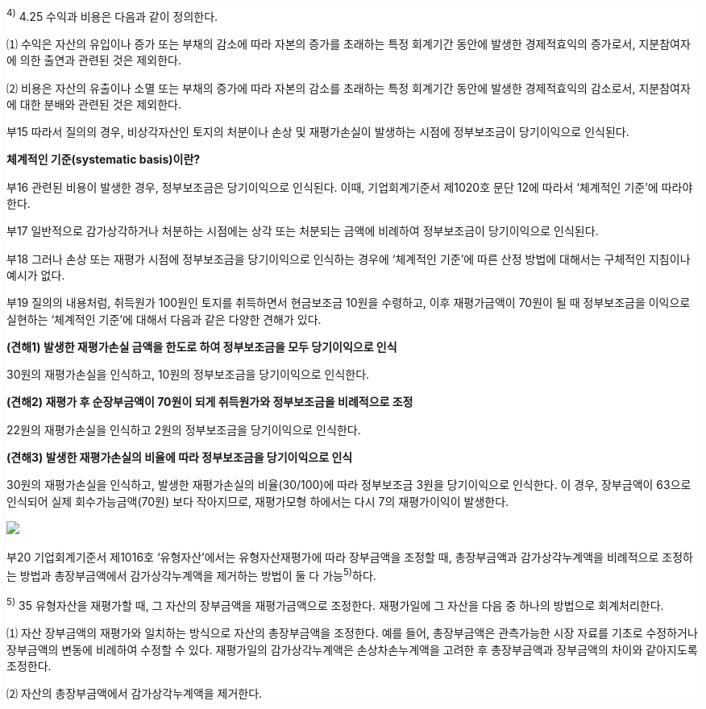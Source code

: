 <sup>4)</sup> 4.25 수익과 비용은 다음과 같이 정의한다.

⑴ 수익은 자산의 유입이나 증가 또는 부채의 감소에 따라 자본의 증가를 초래하는 특정 회계기간 동안에 발생한 경제적효익의 증가로서, 지분참여자에 의한 출연과 관련된 것은 제외한다.

⑵ 비용은 자산의 유출이나 소멸 또는 부채의 증가에 따라 자본의 감소를 초래하는 특정 회계기간 동안에 발생한 경제적효익의 감소로서, 지분참여자에 대한 분배와 관련된 것은 제외한다.

  

부15 따라서 질의의 경우, 비상각자산인 토지의 처분이나 손상 및 재평가손실이 발생하는 시점에 정부보조금이 당기이익으로 인식된다.

  

**체계적인 기준(systematic basis)이란?**

  

부16 관련된 비용이 발생한 경우, 정부보조금은 당기이익으로 인식된다. 이때, 기업회계기준서 제1020호 문단 12에 따라서 ‘체계적인 기준’에 따라야 한다.

  

부17 일반적으로 감가상각하거나 처분하는 시점에는 상각 또는 처분되는 금액에 비례하여 정부보조금이 당기이익으로 인식된다.

  

부18 그러나 손상 또는 재평가 시점에 정부보조금을 당기이익으로 인식하는 경우에 ‘체계적인 기준’에 따른 산정 방법에 대해서는 구체적인 지침이나 예시가 없다.

  

부19 질의의 내용처럼, 취득원가 100원인 토지를 취득하면서 현금보조금 10원을 수령하고, 이후 재평가금액이 70원이 될 때 정부보조금을 이익으로 실현하는 ‘체계적인 기준’에 대해서 다음과 같은 다양한 견해가 있다.

  

**(견해1) 발생한 재평가손실 금액을 한도로 하여 정부보조금을 모두 당기이익으로 인식**

  

30원의 재평가손실을 인식하고, 10원의 정부보조금을 당기이익으로 인식한다.

  

**(견해2) 재평가 후 순장부금액이 70원이 되게 취득원가와 정부보조금을 비례적으로 조정**

  

22원의 재평가손실을 인식하고 2원의 정부보조금을 당기이익으로 인식한다.

  

**(견해3) 발생한 재평가손실의 비율에 따라 정부보조금을 당기이익으로 인식**

  

30원의 재평가손실을 인식하고, 발생한 재평가손실의 비율(30/100)에 따라 정부보조금 3원을 당기이익으로 인식한다. 이 경우, 장부금액이 63으로 인식되어 실제 회수가능금액(70원) 보다 작아지므로, 재평가모형 하에서는 다시 7의 재평가이익이 발생한다.

![](https://www.samili.com/mImage/etc/organ/2020/2019-I-KQA012-1.gif)

  

부20 기업회계기준서 제1016호 ‘유형자산’에서는 유형자산재평가에 따라 장부금액을 조정할 때, 총장부금액과 감가상각누계액을 비례적으로 조정하는 방법과 총장부금액에서 감가상각누계액을 제거하는 방법이 둘 다 가능<sup>5)</sup>하다.

<sup>5)</sup> 35 유형자산을 재평가할 때, 그 자산의 장부금액을 재평가금액으로 조정한다. 재평가일에 그 자산을 다음 중 하나의 방법으로 회계처리한다.

⑴ 자산 장부금액의 재평가와 일치하는 방식으로 자산의 총장부금액을 조정한다. 예를 들어, 총장부금액은 관측가능한 시장 자료를 기초로 수정하거나 장부금액의 변동에 비례하여 수정할 수 있다. 재평가일의 감가상각누계액은 손상차손누계액을 고려한 후 총장부금액과 장부금액의 차이와 같아지도록 조정한다.

⑵ 자산의 총장부금액에서 감가상각누계액을 제거한다.
